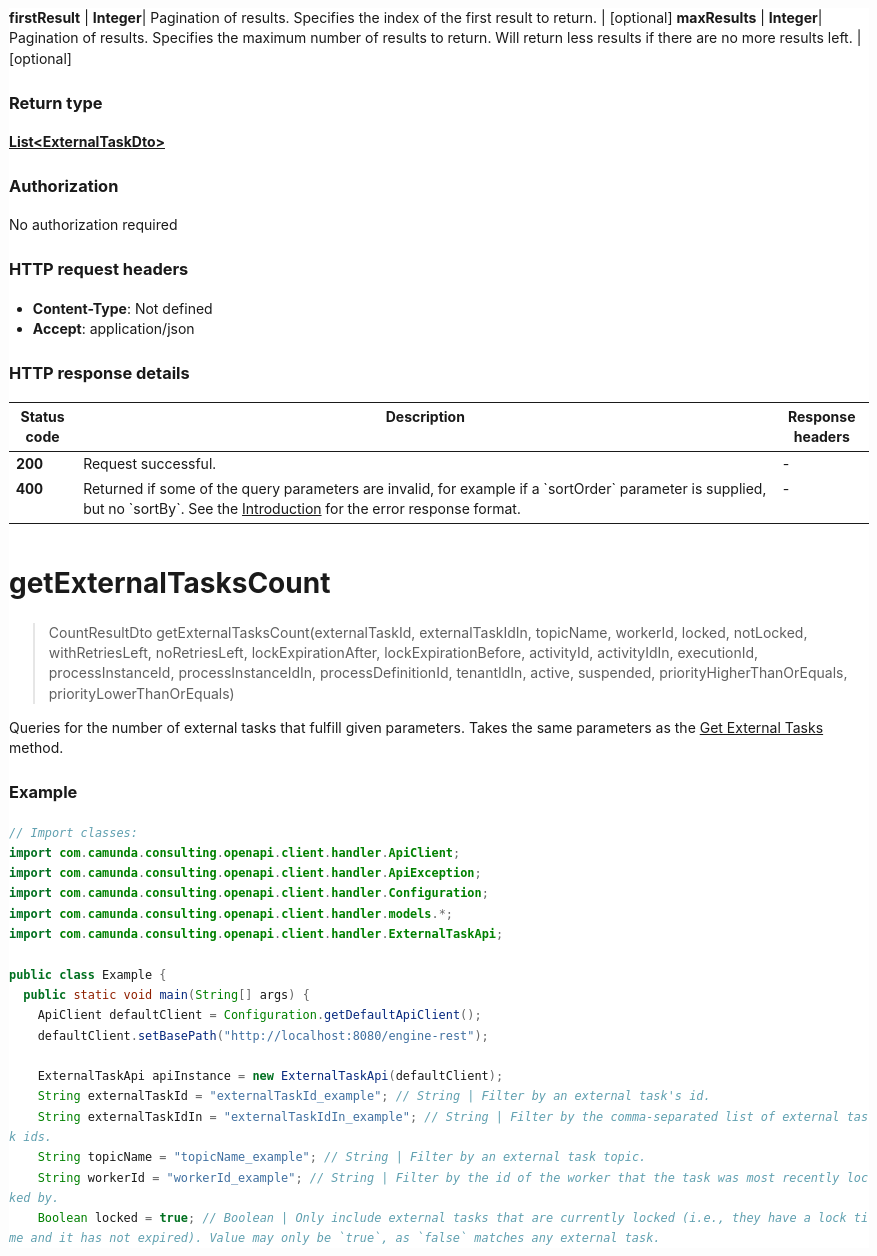  **firstResult** | **Integer**| Pagination of results. Specifies the index of the first result to return. | [optional]
 **maxResults** | **Integer**| Pagination of results. Specifies the maximum number of results to return. Will return less results if there are no more results left. | [optional]

### Return type

[**List&lt;ExternalTaskDto&gt;**](ExternalTaskDto.md)

### Authorization

No authorization required

### HTTP request headers

 - **Content-Type**: Not defined
 - **Accept**: application/json

### HTTP response details
| Status code | Description | Response headers |
|-------------|-------------|------------------|
**200** | Request successful. |  -  |
**400** | Returned if some of the query parameters are invalid, for example if a &#x60;sortOrder&#x60; parameter is supplied, but no &#x60;sortBy&#x60;. See the [Introduction](https://docs.camunda.org/manual/7.13/reference/rest/overview/#error-handling) for the error response format. |  -  |

<a name="getExternalTasksCount"></a>
# **getExternalTasksCount**
> CountResultDto getExternalTasksCount(externalTaskId, externalTaskIdIn, topicName, workerId, locked, notLocked, withRetriesLeft, noRetriesLeft, lockExpirationAfter, lockExpirationBefore, activityId, activityIdIn, executionId, processInstanceId, processInstanceIdIn, processDefinitionId, tenantIdIn, active, suspended, priorityHigherThanOrEquals, priorityLowerThanOrEquals)



Queries for the number of external tasks that fulfill given parameters. Takes the same parameters as the [Get External Tasks](https://docs.camunda.org/manual/7.13/reference/rest/external-task/get-query/) method.

### Example
```java
// Import classes:
import com.camunda.consulting.openapi.client.handler.ApiClient;
import com.camunda.consulting.openapi.client.handler.ApiException;
import com.camunda.consulting.openapi.client.handler.Configuration;
import com.camunda.consulting.openapi.client.handler.models.*;
import com.camunda.consulting.openapi.client.handler.ExternalTaskApi;

public class Example {
  public static void main(String[] args) {
    ApiClient defaultClient = Configuration.getDefaultApiClient();
    defaultClient.setBasePath("http://localhost:8080/engine-rest");

    ExternalTaskApi apiInstance = new ExternalTaskApi(defaultClient);
    String externalTaskId = "externalTaskId_example"; // String | Filter by an external task's id.
    String externalTaskIdIn = "externalTaskIdIn_example"; // String | Filter by the comma-separated list of external task ids.
    String topicName = "topicName_example"; // String | Filter by an external task topic.
    String workerId = "workerId_example"; // String | Filter by the id of the worker that the task was most recently locked by.
    Boolean locked = true; // Boolean | Only include external tasks that are currently locked (i.e., they have a lock time and it has not expired). Value may only be `true`, as `false` matches any external task.
```
